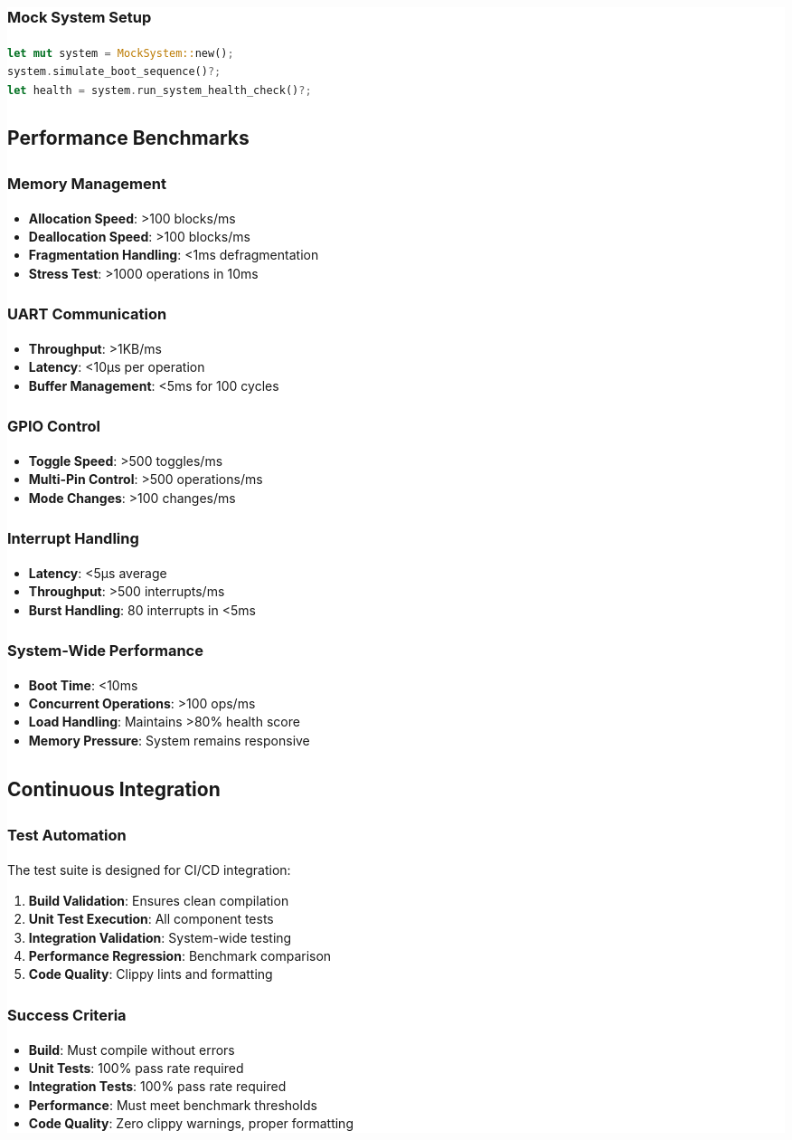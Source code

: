 ### Mock System Setup
```rust
let mut system = MockSystem::new();
system.simulate_boot_sequence()?;
let health = system.run_system_health_check()?;
```

## Performance Benchmarks

### Memory Management
- **Allocation Speed**: >100 blocks/ms
- **Deallocation Speed**: >100 blocks/ms  
- **Fragmentation Handling**: <1ms defragmentation
- **Stress Test**: >1000 operations in 10ms

### UART Communication
- **Throughput**: >1KB/ms
- **Latency**: <10μs per operation
- **Buffer Management**: <5ms for 100 cycles

### GPIO Control
- **Toggle Speed**: >500 toggles/ms
- **Multi-Pin Control**: >500 operations/ms
- **Mode Changes**: >100 changes/ms

### Interrupt Handling
- **Latency**: <5μs average
- **Throughput**: >500 interrupts/ms
- **Burst Handling**: 80 interrupts in <5ms

### System-Wide Performance
- **Boot Time**: <10ms
- **Concurrent Operations**: >100 ops/ms
- **Load Handling**: Maintains >80% health score
- **Memory Pressure**: System remains responsive

## Continuous Integration

### Test Automation
The test suite is designed for CI/CD integration:

1. **Build Validation**: Ensures clean compilation
2. **Unit Test Execution**: All component tests
3. **Integration Validation**: System-wide testing
4. **Performance Regression**: Benchmark comparison
5. **Code Quality**: Clippy lints and formatting

### Success Criteria
- **Build**: Must compile without errors
- **Unit Tests**: 100% pass rate required
- **Integration Tests**: 100% pass rate required
- **Performance**: Must meet benchmark thresholds
- **Code Quality**: Zero clippy warnings, proper formatting
